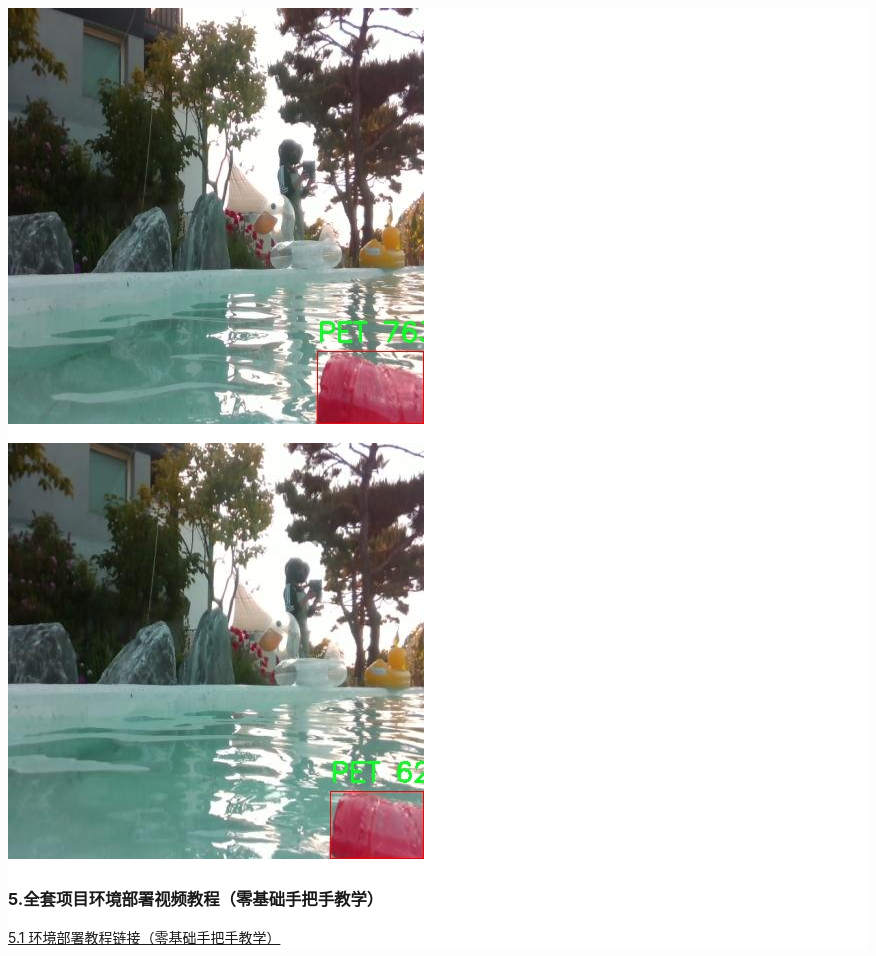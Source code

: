 ![7.png](7.png)

![8.png](8.png)

### 5.全套项目环境部署视频教程（零基础手把手教学）

[5.1 环境部署教程链接（零基础手把手教学）](https://www.ixigua.com/7404473917358506534?logTag=c807d0cbc21c0ef59de5)


